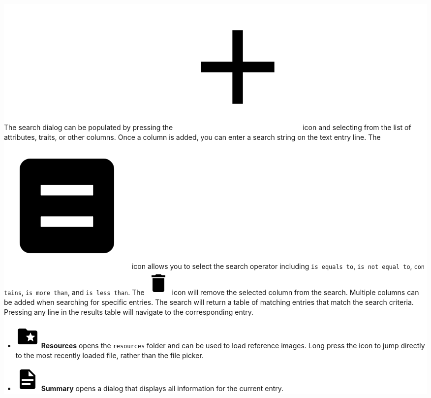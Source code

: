 The search dialog can be populated by pressing the <img class="icon" src="_static/icons/fields/plus.png"> icon and selecting from the list of attributes, traits, or other columns.
Once a column is added, you can enter a search string on the text entry line.
The <img class="icon" src="_static/icons/collect/equal-box.png"> icon allows you to select the search operator including `is equals to`, `is not equal to`, `contains`, `is more than`, and `is less than`.
The <img class="icon" src="_static/icons/settings/sounds/delete.png"> icon will remove the selected column from the search.
Multiple columns can be added when searching for specific entries.
The search will return a table of matching entries that match the search criteria.
Pressing any line in the results table will navigate to the corresponding entry.

- <img class="icon" src="_static/icons/collect/folder-star.png"> **Resources** opens the `resources` folder and can be used to load reference images.
Long press the icon to jump directly to the most recently loaded file, rather than the file picker.

- <img class="icon" src="_static/icons/collect/file-document.png"> **Summary** opens a dialog that displays all information for the current entry.

<figure class="image">